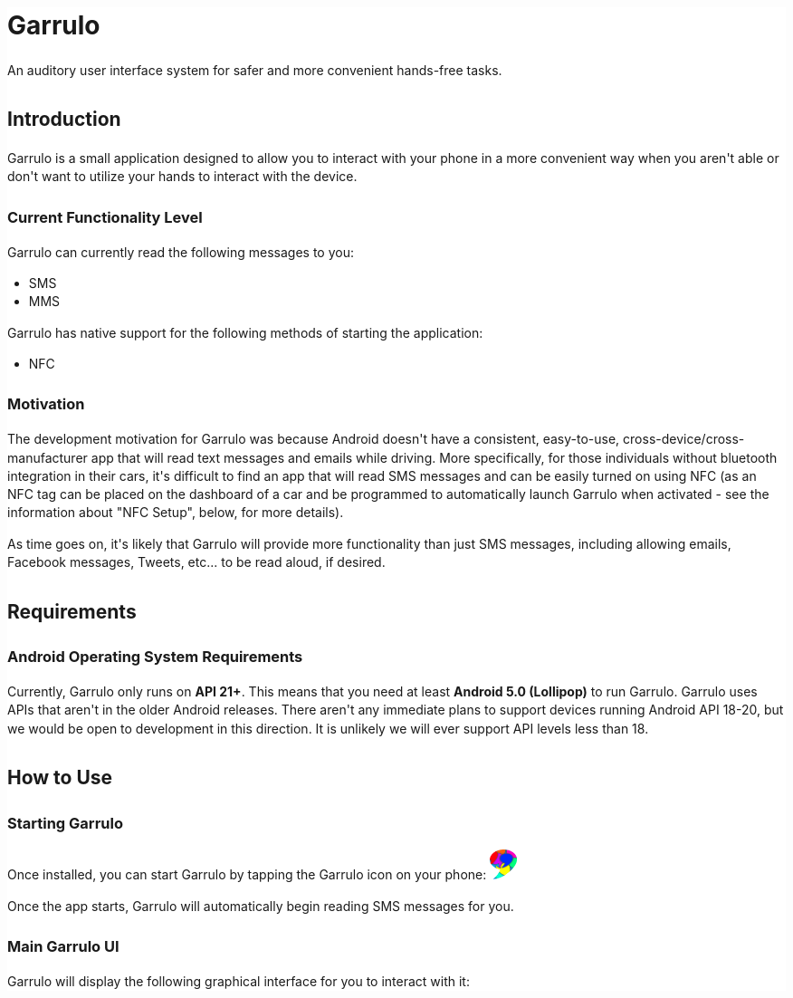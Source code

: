 Garrulo
==================
An auditory user interface system for safer and more convenient hands-free tasks.

Introduction
------------------
Garrulo is a small application designed to allow you to interact with your phone in a more convenient way when you aren't able or don't want to utilize your hands to interact with the device.

### Current Functionality Level ##
Garrulo can currently read the following messages to you:
  * SMS
  * MMS

Garrulo has native support for the following methods of starting the application:
  * NFC

### Motivation ###
The development motivation for Garrulo was because Android doesn't have a consistent, easy-to-use, cross-device/cross-manufacturer app that will read text messages and emails while driving. More specifically, for those individuals without bluetooth integration in their cars, it's difficult to find an app that will read SMS messages and can be easily turned on using NFC (as an NFC tag can be placed on the dashboard of a car and be programmed to automatically launch Garrulo when activated - see the information about "NFC Setup", below, for more details).

As time goes on, it's likely that Garrulo will provide more functionality than just SMS messages, including allowing emails, Facebook messages, Tweets, etc... to be read aloud, if desired.

Requirements
-------------
### Android Operating System Requirements ###
Currently, Garrulo only runs on **API 21+**. This means that you need at least **Android 5.0 (Lollipop)** to run Garrulo. Garrulo uses APIs that aren't in the older Android releases. There aren't any immediate plans to support devices running Android API 18-20, but we would be open to development in this direction. It is unlikely we will ever support API levels less than 18.

How to Use
------------------
### Starting Garrulo ###
Once installed, you can start Garrulo by tapping the Garrulo icon on your phone: <img src="Garrulo/src/main/res/drawable-xhdpi/ic_launcher.png" width="30px" alt="Garrulo Icon"/>

Once the app starts, Garrulo will automatically begin reading SMS messages for you.

### Main Garrulo UI ###
Garrulo will display the following graphical interface for you to interact with it:
